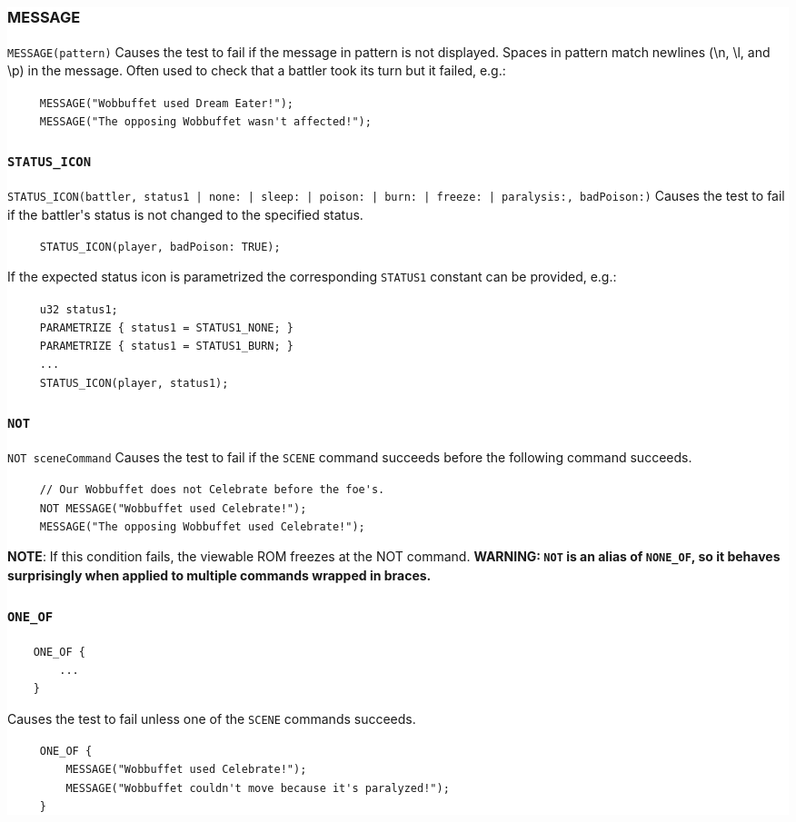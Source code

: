 
### MESSAGE
`MESSAGE(pattern)`
Causes the test to fail if the message in pattern is not displayed.
Spaces in pattern match newlines (\n, \l, and \p) in the message.
Often used to check that a battler took its turn but it failed, e.g.:
```
     MESSAGE("Wobbuffet used Dream Eater!");
     MESSAGE("The opposing Wobbuffet wasn't affected!");
```

### `STATUS_ICON`
`STATUS_ICON(battler, status1 | none: | sleep: | poison: | burn: | freeze: | paralysis:, badPoison:)`
Causes the test to fail if the battler's status is not changed to the specified status.
```
     STATUS_ICON(player, badPoison: TRUE);
```
If the expected status icon is parametrized the corresponding `STATUS1` constant can be provided, e.g.:
```
     u32 status1;
     PARAMETRIZE { status1 = STATUS1_NONE; }
     PARAMETRIZE { status1 = STATUS1_BURN; }
     ...
     STATUS_ICON(player, status1);
```

### `NOT`
`NOT sceneCommand`
Causes the test to fail if the `SCENE` command succeeds before the following command succeeds.
```
     // Our Wobbuffet does not Celebrate before the foe's.
     NOT MESSAGE("Wobbuffet used Celebrate!");
     MESSAGE("The opposing Wobbuffet used Celebrate!");
```
**NOTE**: If this condition fails, the viewable ROM freezes at the NOT command.
**WARNING: `NOT` is an alias of `NONE_OF`, so it behaves surprisingly when applied to multiple commands wrapped in braces.**

### `ONE_OF`
```
    ONE_OF {
        ...
    }
```
Causes the test to fail unless one of the `SCENE` commands succeeds.
```
     ONE_OF {
         MESSAGE("Wobbuffet used Celebrate!");
         MESSAGE("Wobbuffet couldn't move because it's paralyzed!");
     }
```
